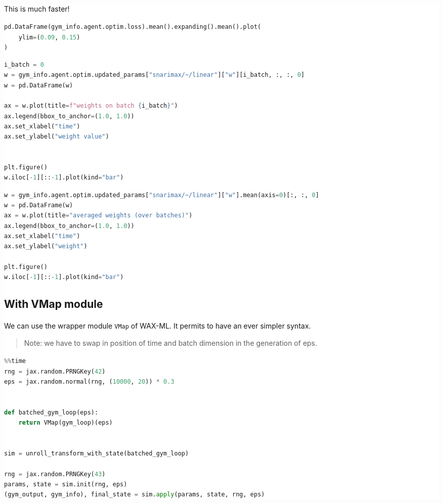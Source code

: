 This is much faster!

```python
pd.DataFrame(gym_info.agent.optim.loss).mean().expanding().mean().plot(
    ylim=(0.09, 0.15)
)
```

```python
i_batch = 0
w = gym_info.agent.optim.updated_params["snarimax/~/linear"]["w"][i_batch, :, :, 0]
w = pd.DataFrame(w)

ax = w.plot(title=f"weights on batch {i_batch}")
ax.legend(bbox_to_anchor=(1.0, 1.0))
ax.set_xlabel("time")
ax.set_ylabel("weight value")


plt.figure()
w.iloc[-1][::-1].plot(kind="bar")
```

```python
w = gym_info.agent.optim.updated_params["snarimax/~/linear"]["w"].mean(axis=0)[:, :, 0]
w = pd.DataFrame(w)
ax = w.plot(title="averaged weights (over batches)")
ax.legend(bbox_to_anchor=(1.0, 1.0))
ax.set_xlabel("time")
ax.set_ylabel("weight")

plt.figure()
w.iloc[-1][::-1].plot(kind="bar")
```

## With VMap module

We can use the wrapper module `VMap` of WAX-ML. It permits to have an ever simpler syntax.



> Note: we have to swap in position of time and batch dimension in the generation of eps.

```python
%%time
rng = jax.random.PRNGKey(42)
eps = jax.random.normal(rng, (10000, 20)) * 0.3


def batched_gym_loop(eps):
    return VMap(gym_loop)(eps)


sim = unroll_transform_with_state(batched_gym_loop)

rng = jax.random.PRNGKey(43)
params, state = sim.init(rng, eps)
(gym_output, gym_info), final_state = sim.apply(params, state, rng, eps)
```
